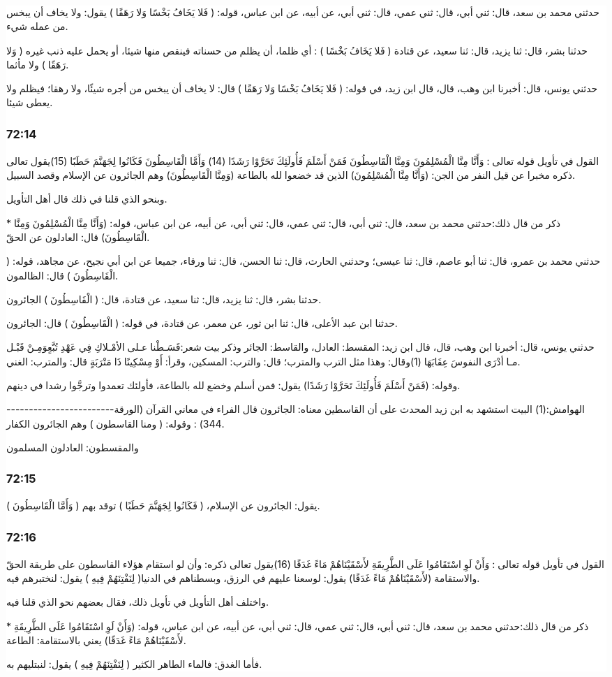حدثني محمد بن سعد، قال: ثني أبي، قال: ثني عمي، قال: ثني أبي، عن أبيه، عن ابن عباس، قوله: ( فَلا يَخَافُ بَخْسًا وَلا رَهَقًا ) يقول: ولا يخاف أن يبخس من عمله شيء.

حدثنا بشر، قال: ثنا يزيد، قال: ثنا سعيد، عن قتادة ( فَلا يَخَافُ بَخْسًا ) : أي ظلما، أن يظلم من حسناته فينقص منها شيئا، أو يحمل عليه ذنب غيره ( وَلا رَهَقًا ) ولا مأثما.

حدثني يونس، قال: أخبرنا ابن وهب، قال، قال ابن زيد، في قوله: ( فَلا يَخَافُ بَخْسًا وَلا رَهَقًا ) قال: لا يخاف أن يبخس من أجره شيئًا، ولا رهقا؛ فيظلم ولا يعطى شيئا.

### 72:14
القول في تأويل قوله تعالى : وَأَنَّا مِنَّا الْمُسْلِمُونَ وَمِنَّا الْقَاسِطُونَ فَمَنْ أَسْلَمَ فَأُولَئِكَ تَحَرَّوْا رَشَدًا (14) وَأَمَّا الْقَاسِطُونَ فَكَانُوا لِجَهَنَّمَ حَطَبًا (15)يقول تعالى ذكره مخبرا عن قيل النفر من الجن: (وَأَنَّا مِنَّا الْمُسْلِمُونَ) الذين قد خضعوا لله بالطاعة (وَمِنَّا الْقَاسِطُونَ) وهم الجائرون عن الإسلام وقصد السبيل.

وبنحو الذي قلنا في ذلك قال أهل التأويل.

\* ذكر من قال ذلك:حدثني محمد بن سعد، قال: ثني أبي، قال: ثني عمي، قال: ثني أبي، عن أبيه، عن ابن عباس، قوله: (وَأَنَّا مِنَّا الْمُسْلِمُونَ وَمِنَّا الْقَاسِطُونَ) قال: العادلون عن الحقّ.

حدثني محمد بن عمرو، قال: ثنا أبو عاصم، قال: ثنا عيسى؛ وحدثني الحارث، قال: ثنا الحسن، قال: ثنا ورقاء، جميعا عن ابن أبي نجيح، عن مجاهد، قوله: ( الْقَاسِطُونَ ) قال: الظالمون.

حدثنا بشر، قال: ثنا يزيد، قال: ثنا سعيد، عن قتادة، قال: ( الْقَاسِطُونَ ) الجائرون.

حدثنا ابن عبد الأعلى، قال: ثنا ابن ثور، عن معمر، عن قتادة، في قوله: ( الْقَاسِطُونَ ) قال: الجائرون.

حدثني يونس، قال: أخبرنا ابن وهب، قال، قال ابن زيد: المقسط: العادل، والقاسط: الجائر وذكر بيت شعر:قَسَـطْنا عـلى الأمْـلاكِ فِي عَهْدِ تُبَّعٍوَمِـنْ قَبْـل مـا أدْرَى النفوسَ عِقَابَهَا (1)وقال: وهذا مثل الترب والمترب؛ قال: والترب: المسكين، وقرأ: أَوْ مِسْكِينًا ذَا مَتْرَبَةٍ قال: والمترب: الغني.

وقوله: (فَمَنْ أَسْلَمَ فَأُولَئِكَ تَحَرَّوْا رَشَدًا) يقول: فمن أسلم وخضع لله بالطاعة، فأولئك تعمدوا وترجَّوا رشدا في دينهم.

------------------------الهوامش:(1) البيت استشهد به ابن زيد المحدث على أن القاسطين معناه: الجائرون قال الفراء في معاني القرآن (الورقة 344) : وقوله: ( ومنا القاسطون ) وهم الجائرون الكفار.

والمقسطون: العادلون المسلمون

### 72:15
( وَأَمَّا الْقَاسِطُونَ ) يقول: الجائرون عن الإسلام، ( فَكَانُوا لِجَهَنَّمَ حَطَبًا ) توقد بهم.

### 72:16
القول في تأويل قوله تعالى : وَأَنْ لَوِ اسْتَقَامُوا عَلَى الطَّرِيقَةِ لأَسْقَيْنَاهُمْ مَاءً غَدَقًا (16)يقول تعالى ذكره: وأن لو استقام هؤلاء القاسطون على طريقة الحقّ والاستقامة (لأَسْقَيْنَاهُمْ مَاءً غَدَقًا) يقول: لوسعنا عليهم في الرزق، وبسطناهم في الدنيا( لِنَفْتِنَهُمْ فِيهِ ) يقول: لنختبرهم فيه.

واختلف أهل التأويل في تأويل ذلك، فقال بعضهم نحو الذي قلنا فيه.

\* ذكر من قال ذلك:حدثني محمد بن سعد، قال: ثني أبي، قال: ثني عمي، قال: ثني أبي، عن أبيه، عن ابن عباس، قوله: (وَأَنْ لَوِ اسْتَقَامُوا عَلَى الطَّرِيقَةِ لأَسْقَيْنَاهُمْ مَاءً غَدَقًا) يعني بالاستقامة: الطاعة.

فأما الغدق: فالماء الطاهر الكثير ( لِنَفْتِنَهُمْ فِيهِ ) يقول: لنبتليهم به.
